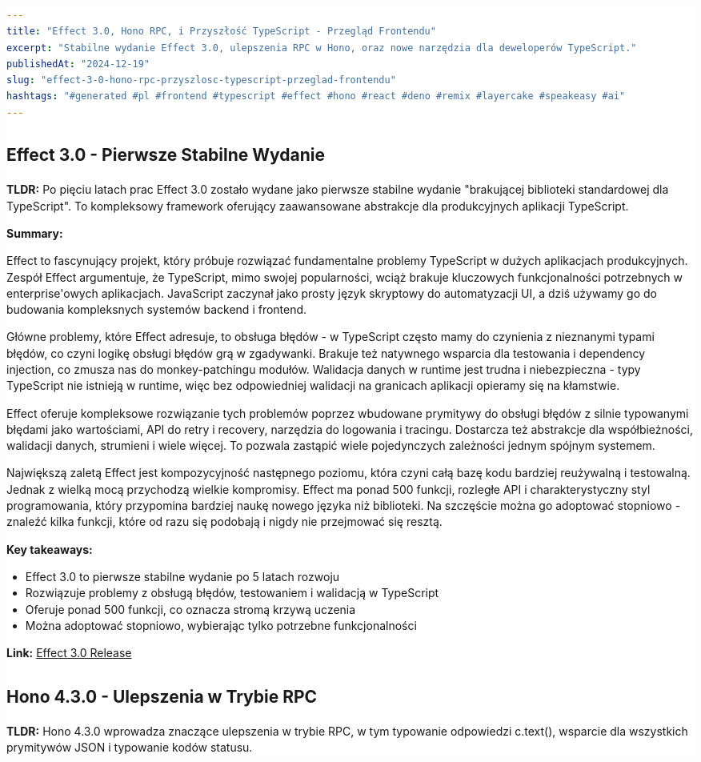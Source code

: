 ```yaml
---
title: "Effect 3.0, Hono RPC, i Przyszłość TypeScript - Przegląd Frontendu"
excerpt: "Stabilne wydanie Effect 3.0, ulepszenia RPC w Hono, oraz nowe narzędzia dla deweloperów TypeScript."
publishedAt: "2024-12-19"
slug: "effect-3-0-hono-rpc-przyszlosc-typescript-przeglad-frontendu"
hashtags: "#generated #pl #frontend #typescript #effect #hono #react #deno #remix #layercake #speakeasy #ai"
---
```


## Effect 3.0 - Pierwsze Stabilne Wydanie

**TLDR:** Po pięciu latach prac Effect 3.0 zostało wydane jako pierwsze stabilne wydanie "brakującej biblioteki standardowej dla TypeScript". To kompleksowy framework oferujący zaawansowane abstrakcje dla produkcyjnych aplikacji TypeScript.

**Summary:** 

Effect to fascynujący projekt, który próbuje rozwiązać fundamentalne problemy TypeScript w dużych aplikacjach produkcyjnych. Zespół Effect argumentuje, że TypeScript, mimo swojej popularności, wciąż brakuje kluczowych funkcjonalności potrzebnych w enterprise'owych aplikacjach. JavaScript zaczynał jako prosty język skryptowy do automatyzacji UI, a dziś używamy go do budowania kompleksnych systemów backend i frontend.

Główne problemy, które Effect adresuje, to obsługa błędów - w TypeScript często mamy do czynienia z nieznanymi typami błędów, co czyni logikę obsługi błędów grą w zgadywanki. Brakuje też natywnego wsparcia dla testowania i dependency injection, co zmusza nas do monkey-patchingu modułów. Walidacja danych w runtime jest trudna i niebezpieczna - typy TypeScript nie istnieją w runtime, więc bez odpowiedniej walidacji na granicach aplikacji opieramy się na kłamstwie.

Effect oferuje kompleksowe rozwiązanie tych problemów poprzez wbudowane prymitywy do obsługi błędów z silnie typowanymi błędami jako wartościami, API do retry i recovery, narzędzia do logowania i tracingu. Dostarcza też abstrakcje dla współbieżności, walidacji danych, strumieni i wiele więcej. To pozwala zastąpić wiele pojedynczych zależności jednym spójnym systemem.

Największą zaletą Effect jest kompozycyjność następnego poziomu, która czyni całą bazę kodu bardziej reużywalną i testowalną. Jednak z wielką mocą przychodzą wielkie kompromisy. Effect ma ponad 500 funkcji, rozległe API i charakterystyczny styl programowania, który przypomina bardziej naukę nowego języka niż biblioteki. Na szczęście można go adoptować stopniowo - znaleźć kilka funkcji, które od razu się podobają i nigdy nie przejmować się resztą.

**Key takeaways:**
- Effect 3.0 to pierwsze stabilne wydanie po 5 latach rozwoju
- Rozwiązuje problemy z obsługą błędów, testowaniem i walidacją w TypeScript
- Oferuje ponad 500 funkcji, co oznacza stromą krzywą uczenia
- Można adoptować stopniowo, wybierając tylko potrzebne funkcjonalności

**Link:** [Effect 3.0 Release](https://effect.website/blog/effect-3.0)

## Hono 4.3.0 - Ulepszenia w Trybie RPC

**TLDR:** Hono 4.3.0 wprowadza znaczące ulepszenia w trybie RPC, w tym typowanie odpowiedzi c.text(), wsparcie dla wszystkich prymitywów JSON i typowanie kodów statusu.
